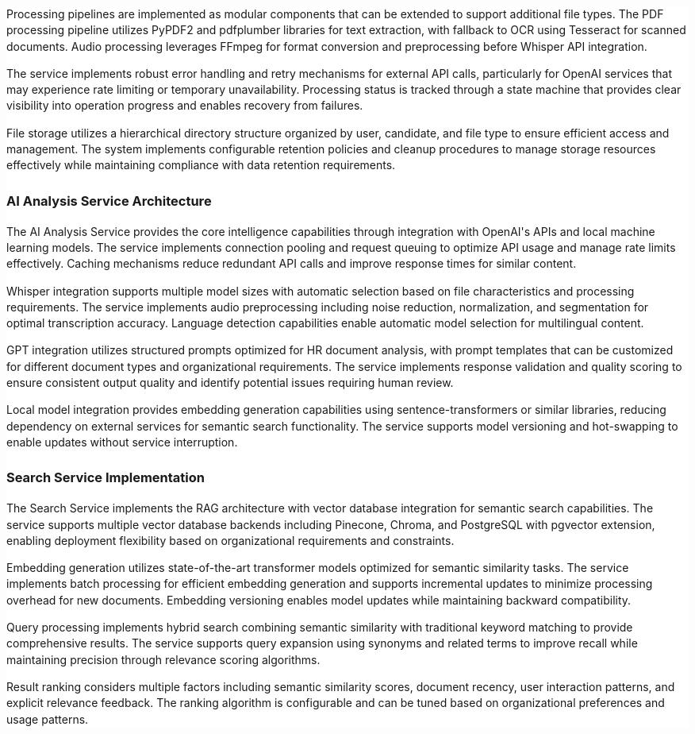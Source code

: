 Processing pipelines are implemented as modular components that can be extended to support additional file types. The PDF processing pipeline utilizes PyPDF2 and pdfplumber libraries for text extraction, with fallback to OCR using Tesseract for scanned documents. Audio processing leverages FFmpeg for format conversion and preprocessing before Whisper API integration.

The service implements robust error handling and retry mechanisms for external API calls, particularly for OpenAI services that may experience rate limiting or temporary unavailability. Processing status is tracked through a state machine that provides clear visibility into operation progress and enables recovery from failures.

File storage utilizes a hierarchical directory structure organized by user, candidate, and file type to ensure efficient access and management. The system implements configurable retention policies and cleanup procedures to manage storage resources effectively while maintaining compliance with data retention requirements.

### AI Analysis Service Architecture

The AI Analysis Service provides the core intelligence capabilities through integration with OpenAI's APIs and local machine learning models. The service implements connection pooling and request queuing to optimize API usage and manage rate limits effectively. Caching mechanisms reduce redundant API calls and improve response times for similar content.

Whisper integration supports multiple model sizes with automatic selection based on file characteristics and processing requirements. The service implements audio preprocessing including noise reduction, normalization, and segmentation for optimal transcription accuracy. Language detection capabilities enable automatic model selection for multilingual content.

GPT integration utilizes structured prompts optimized for HR document analysis, with prompt templates that can be customized for different document types and organizational requirements. The service implements response validation and quality scoring to ensure consistent output quality and identify potential issues requiring human review.

Local model integration provides embedding generation capabilities using sentence-transformers or similar libraries, reducing dependency on external services for semantic search functionality. The service supports model versioning and hot-swapping to enable updates without service interruption.

### Search Service Implementation

The Search Service implements the RAG architecture with vector database integration for semantic search capabilities. The service supports multiple vector database backends including Pinecone, Chroma, and PostgreSQL with pgvector extension, enabling deployment flexibility based on organizational requirements and constraints.

Embedding generation utilizes state-of-the-art transformer models optimized for semantic similarity tasks. The service implements batch processing for efficient embedding generation and supports incremental updates to minimize processing overhead for new documents. Embedding versioning enables model updates while maintaining backward compatibility.

Query processing implements hybrid search combining semantic similarity with traditional keyword matching to provide comprehensive results. The service supports query expansion using synonyms and related terms to improve recall while maintaining precision through relevance scoring algorithms.

Result ranking considers multiple factors including semantic similarity scores, document recency, user interaction patterns, and explicit relevance feedback. The ranking algorithm is configurable and can be tuned based on organizational preferences and usage patterns.

